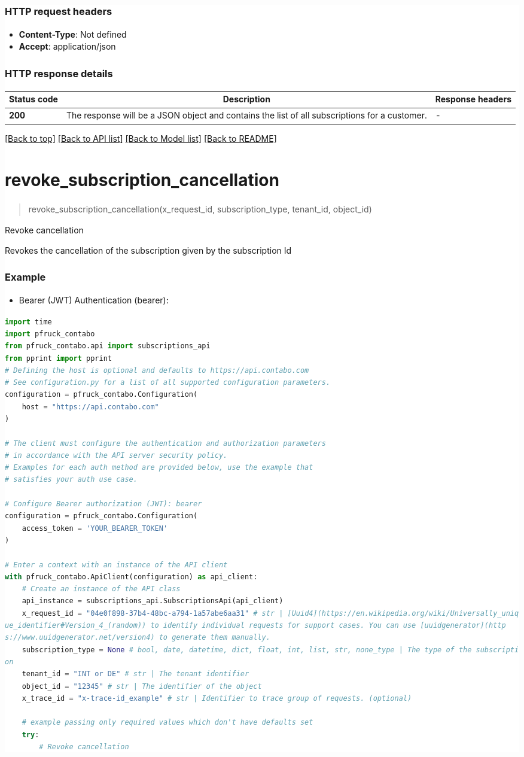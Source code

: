 ### HTTP request headers

 - **Content-Type**: Not defined
 - **Accept**: application/json


### HTTP response details

| Status code | Description | Response headers |
|-------------|-------------|------------------|
**200** | The response will be a JSON object and contains the list of all subscriptions for a customer. |  -  |

[[Back to top]](#) [[Back to API list]](../README.md#documentation-for-api-endpoints) [[Back to Model list]](../README.md#documentation-for-models) [[Back to README]](../README.md)

# **revoke_subscription_cancellation**
> revoke_subscription_cancellation(x_request_id, subscription_type, tenant_id, object_id)

Revoke cancellation

Revokes the cancellation of the subscription given by the subscription Id

### Example

* Bearer (JWT) Authentication (bearer):

```python
import time
import pfruck_contabo
from pfruck_contabo.api import subscriptions_api
from pprint import pprint
# Defining the host is optional and defaults to https://api.contabo.com
# See configuration.py for a list of all supported configuration parameters.
configuration = pfruck_contabo.Configuration(
    host = "https://api.contabo.com"
)

# The client must configure the authentication and authorization parameters
# in accordance with the API server security policy.
# Examples for each auth method are provided below, use the example that
# satisfies your auth use case.

# Configure Bearer authorization (JWT): bearer
configuration = pfruck_contabo.Configuration(
    access_token = 'YOUR_BEARER_TOKEN'
)

# Enter a context with an instance of the API client
with pfruck_contabo.ApiClient(configuration) as api_client:
    # Create an instance of the API class
    api_instance = subscriptions_api.SubscriptionsApi(api_client)
    x_request_id = "04e0f898-37b4-48bc-a794-1a57abe6aa31" # str | [Uuid4](https://en.wikipedia.org/wiki/Universally_unique_identifier#Version_4_(random)) to identify individual requests for support cases. You can use [uuidgenerator](https://www.uuidgenerator.net/version4) to generate them manually.
    subscription_type = None # bool, date, datetime, dict, float, int, list, str, none_type | The type of the subscription
    tenant_id = "INT or DE" # str | The tenant identifier
    object_id = "12345" # str | The identifier of the object
    x_trace_id = "x-trace-id_example" # str | Identifier to trace group of requests. (optional)

    # example passing only required values which don't have defaults set
    try:
        # Revoke cancellation
```